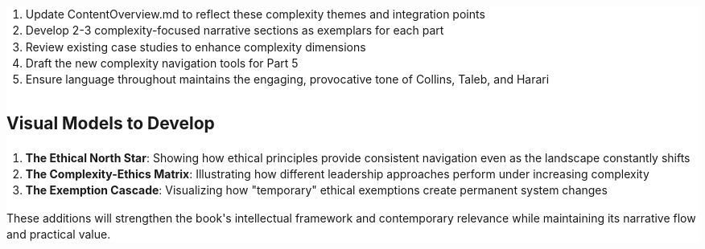 1. Update ContentOverview.md to reflect these complexity themes and integration points
2. Develop 2-3 complexity-focused narrative sections as exemplars for each part
3. Review existing case studies to enhance complexity dimensions
4. Draft the new complexity navigation tools for Part 5
5. Ensure language throughout maintains the engaging, provocative tone of Collins, Taleb, and Harari

## Visual Models to Develop

1. **The Ethical North Star**: Showing how ethical principles provide consistent navigation even as the landscape constantly shifts
2. **The Complexity-Ethics Matrix**: Illustrating how different leadership approaches perform under increasing complexity
3. **The Exemption Cascade**: Visualizing how "temporary" ethical exemptions create permanent system changes

These additions will strengthen the book's intellectual framework and contemporary relevance while maintaining its narrative flow and practical value.